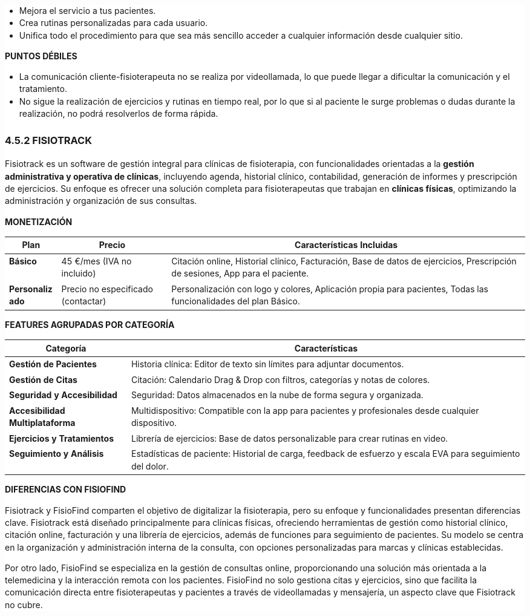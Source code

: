 - Mejora el servicio a tus pacientes.
- Crea rutinas personalizadas para cada usuario.
- Unifica todo el procedimiento para que sea más sencillo acceder a cualquier información desde cualquier sitio.

**PUNTOS DÉBILES**

- La comunicación cliente-fisioterapeuta no se realiza por videollamada, lo que puede llegar a dificultar la comunicación y el tratamiento.
- No sigue la realización de ejercicios y rutinas en tiempo real, por lo que si al paciente le surge problemas o dudas durante la realización, no podrá resolverlos de forma rápida.

### 4.5.2 FISIOTRACK

Fisiotrack es un software de gestión integral para clínicas de fisioterapia, con funcionalidades orientadas a la **gestión administrativa y operativa de clínicas**, incluyendo agenda, historial clínico, contabilidad, generación de informes y prescripción de ejercicios. Su enfoque es ofrecer una solución completa para fisioterapeutas que trabajan en **clínicas físicas**, optimizando la administración y organización de sus consultas.

**MONETIZACIÓN**

| **Plan** | **Precio** | **Características Incluidas** |
| --- | --- | --- |
| **Básico** | 45 €/mes (IVA no incluido) | Citación online, Historial clínico, Facturación, Base de datos de ejercicios,  Prescripción de sesiones, App para el paciente. |
| **Personalizado** | Precio no especificado (contactar) | Personalización con logo y colores, Aplicación propia para pacientes, Todas las funcionalidades del plan Básico. |

**FEATURES AGRUPADAS POR CATEGORÍA**

| **Categoría** | **Características** |
| --- | --- |
| **Gestión de Pacientes** | Historia clínica: Editor de texto sin límites para adjuntar documentos. |
| **Gestión de Citas** | Citación: Calendario Drag & Drop con filtros, categorías y notas de colores. |
| **Seguridad y Accesibilidad** | Seguridad: Datos almacenados en la nube de forma segura y organizada. |
| **Accesibilidad Multiplataforma** | Multidispositivo: Compatible con la app para pacientes y profesionales desde cualquier dispositivo. |
| **Ejercicios y Tratamientos** | Librería de ejercicios: Base de datos personalizable para crear rutinas en video. |
| **Seguimiento y Análisis** | Estadísticas de paciente: Historial de carga, feedback de esfuerzo y escala EVA para seguimiento del dolor. |

**DIFERENCIAS CON FISIOFIND**

Fisiotrack y FisioFind comparten el objetivo de digitalizar la fisioterapia, pero su enfoque y funcionalidades presentan diferencias clave. Fisiotrack está diseñado principalmente para clínicas físicas, ofreciendo herramientas de gestión como historial clínico, citación online, facturación y una librería de ejercicios, además de funciones para seguimiento de pacientes. Su modelo se centra en la organización y administración interna de la consulta, con opciones personalizadas para marcas y clínicas establecidas.

Por otro lado, FisioFind se especializa en la gestión de consultas online, proporcionando una solución más orientada a la telemedicina y la interacción remota con los pacientes. FisioFind no solo gestiona citas y ejercicios, sino que facilita la comunicación directa entre fisioterapeutas y pacientes a través de videollamadas y mensajería, un aspecto clave que Fisiotrack no cubre.
